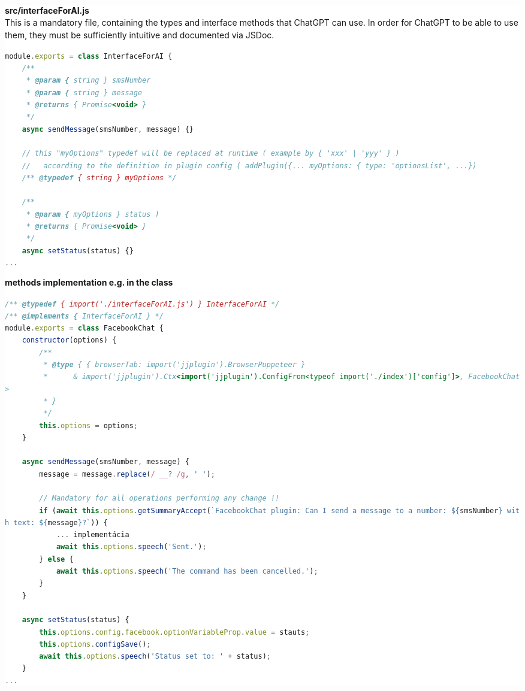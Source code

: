 **src/interfaceForAI.js**  
This is a mandatory file, containing the types and interface methods that ChatGPT can use. In order for ChatGPT to be able to use them, they must be sufficiently intuitive and documented via JSDoc.
```js
module.exports = class InterfaceForAI {
    /**
     * @param { string } smsNumber
     * @param { string } message
     * @returns { Promise<void> }
     */
    async sendMessage(smsNumber, message) {}

    // this "myOptions" typedef will be replaced at runtime ( example by { 'xxx' | 'yyy' } )
    //   according to the definition in plugin config ( addPlugin({... myOptions: { type: 'optionsList', ...})
    /** @typedef { string } myOptions */

    /**
     * @param { myOptions } status )
     * @returns { Promise<void> }
     */
    async setStatus(status) {}
...
```

**methods implementation e.g. in the class**
```js
/** @typedef { import('./interfaceForAI.js') } InterfaceForAI */
/** @implements { InterfaceForAI } */
module.exports = class FacebookChat {
    constructor(options) {
        /**
         * @type { { browserTab: import('jjplugin').BrowserPuppeteer }
         *      & import('jjplugin').Ctx<import('jjplugin').ConfigFrom<typeof import('./index')['config']>, FacebookChat>
         * }
         */
        this.options = options;
    }

    async sendMessage(smsNumber, message) {
        message = message.replace(/ __? /g, ' ');

        // Mandatory for all operations performing any change !!
        if (await this.options.getSummaryAccept(`FacebookChat plugin: Can I send a message to a number: ${smsNumber} with text: ${message}?`)) {
            ... implementácia
            await this.options.speech('Sent.');
        } else {
            await this.options.speech('The command has been cancelled.');
        }
    }

    async setStatus(status) {
        this.options.config.facebook.optionVariableProp.value = stauts;
        this.options.configSave();
        await this.options.speech('Status set to: ' + status);
    }
...
```
